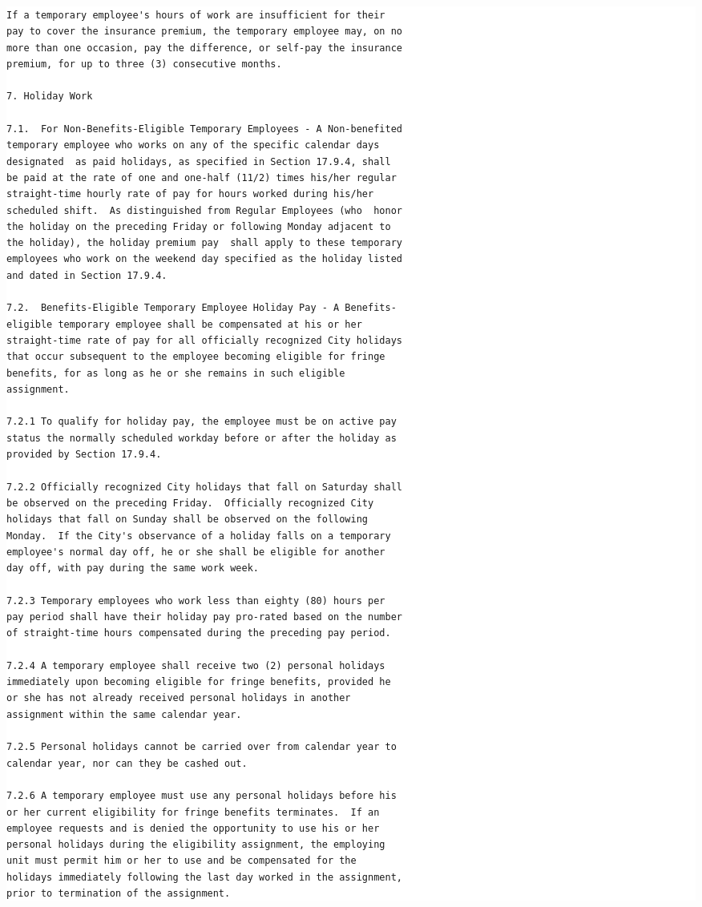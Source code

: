     If a temporary employee's hours of work are insufficient for their  
    pay to cover the insurance premium, the temporary employee may, on no  
    more than one occasion, pay the difference, or self-pay the insurance  
    premium, for up to three (3) consecutive months.  
  
    7. Holiday Work  
  
    7.1.  For Non-Benefits-Eligible Temporary Employees - A Non-benefited  
    temporary employee who works on any of the specific calendar days  
    designated  as paid holidays, as specified in Section 17.9.4, shall  
    be paid at the rate of one and one-half (11/2) times his/her regular  
    straight-time hourly rate of pay for hours worked during his/her  
    scheduled shift.  As distinguished from Regular Employees (who  honor  
    the holiday on the preceding Friday or following Monday adjacent to  
    the holiday), the holiday premium pay  shall apply to these temporary  
    employees who work on the weekend day specified as the holiday listed  
    and dated in Section 17.9.4.  
  
    7.2.  Benefits-Eligible Temporary Employee Holiday Pay - A Benefits-  
    eligible temporary employee shall be compensated at his or her  
    straight-time rate of pay for all officially recognized City holidays  
    that occur subsequent to the employee becoming eligible for fringe  
    benefits, for as long as he or she remains in such eligible  
    assignment.  
  
    7.2.1 To qualify for holiday pay, the employee must be on active pay  
    status the normally scheduled workday before or after the holiday as  
    provided by Section 17.9.4.  
  
    7.2.2 Officially recognized City holidays that fall on Saturday shall  
    be observed on the preceding Friday.  Officially recognized City  
    holidays that fall on Sunday shall be observed on the following  
    Monday.  If the City's observance of a holiday falls on a temporary  
    employee's normal day off, he or she shall be eligible for another  
    day off, with pay during the same work week.  
  
    7.2.3 Temporary employees who work less than eighty (80) hours per  
    pay period shall have their holiday pay pro-rated based on the number  
    of straight-time hours compensated during the preceding pay period.  
  
    7.2.4 A temporary employee shall receive two (2) personal holidays  
    immediately upon becoming eligible for fringe benefits, provided he  
    or she has not already received personal holidays in another  
    assignment within the same calendar year.  
  
    7.2.5 Personal holidays cannot be carried over from calendar year to  
    calendar year, nor can they be cashed out.  
  
    7.2.6 A temporary employee must use any personal holidays before his  
    or her current eligibility for fringe benefits terminates.  If an  
    employee requests and is denied the opportunity to use his or her  
    personal holidays during the eligibility assignment, the employing  
    unit must permit him or her to use and be compensated for the  
    holidays immediately following the last day worked in the assignment,  
    prior to termination of the assignment.  
  
